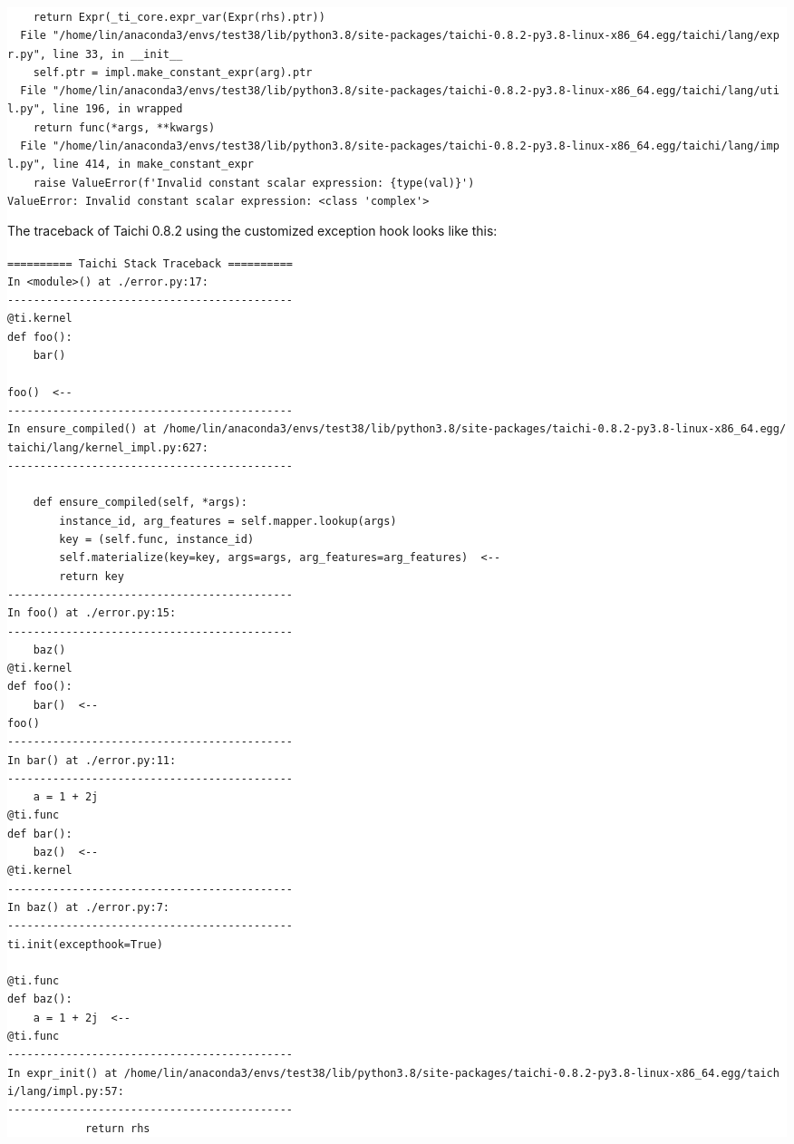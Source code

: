 ```
    return Expr(_ti_core.expr_var(Expr(rhs).ptr))
  File "/home/lin/anaconda3/envs/test38/lib/python3.8/site-packages/taichi-0.8.2-py3.8-linux-x86_64.egg/taichi/lang/expr.py", line 33, in __init__
    self.ptr = impl.make_constant_expr(arg).ptr
  File "/home/lin/anaconda3/envs/test38/lib/python3.8/site-packages/taichi-0.8.2-py3.8-linux-x86_64.egg/taichi/lang/util.py", line 196, in wrapped
    return func(*args, **kwargs)
  File "/home/lin/anaconda3/envs/test38/lib/python3.8/site-packages/taichi-0.8.2-py3.8-linux-x86_64.egg/taichi/lang/impl.py", line 414, in make_constant_expr
    raise ValueError(f'Invalid constant scalar expression: {type(val)}')
ValueError: Invalid constant scalar expression: <class 'complex'>
```

The traceback of Taichi 0.8.2 using the customized exception hook looks like this:

```
========== Taichi Stack Traceback ==========
In <module>() at ./error.py:17:
--------------------------------------------
@ti.kernel
def foo():
    bar()

foo()  <--
--------------------------------------------
In ensure_compiled() at /home/lin/anaconda3/envs/test38/lib/python3.8/site-packages/taichi-0.8.2-py3.8-linux-x86_64.egg/taichi/lang/kernel_impl.py:627:
--------------------------------------------

    def ensure_compiled(self, *args):
        instance_id, arg_features = self.mapper.lookup(args)
        key = (self.func, instance_id)
        self.materialize(key=key, args=args, arg_features=arg_features)  <--
        return key
--------------------------------------------
In foo() at ./error.py:15:
--------------------------------------------
    baz()
@ti.kernel
def foo():
    bar()  <--
foo()
--------------------------------------------
In bar() at ./error.py:11:
--------------------------------------------
    a = 1 + 2j
@ti.func
def bar():
    baz()  <--
@ti.kernel
--------------------------------------------
In baz() at ./error.py:7:
--------------------------------------------
ti.init(excepthook=True)

@ti.func
def baz():
    a = 1 + 2j  <--
@ti.func
--------------------------------------------
In expr_init() at /home/lin/anaconda3/envs/test38/lib/python3.8/site-packages/taichi-0.8.2-py3.8-linux-x86_64.egg/taichi/lang/impl.py:57:
--------------------------------------------
            return rhs
```